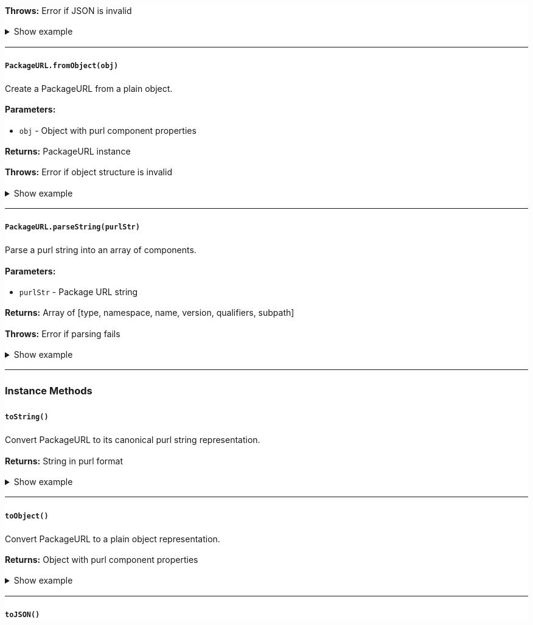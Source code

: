 **Throws:** Error if JSON is invalid

<details><summary>Show example</summary></details>

---

#### `PackageURL.fromObject(obj)`

Create a PackageURL from a plain object.

**Parameters:**
- `obj` - Object with purl component properties

**Returns:** PackageURL instance

**Throws:** Error if object structure is invalid

<details><summary>Show example</summary></details>

---

#### `PackageURL.parseString(purlStr)`

Parse a purl string into an array of components.

**Parameters:**
- `purlStr` - Package URL string

**Returns:** Array of [type, namespace, name, version, qualifiers, subpath]

**Throws:** Error if parsing fails

<details><summary>Show example</summary></details>

---

### Instance Methods

#### `toString()`

Convert PackageURL to its canonical purl string representation.

**Returns:** String in purl format

<details><summary>Show example</summary></details>

---

#### `toObject()`

Convert PackageURL to a plain object representation.

**Returns:** Object with purl component properties

<details><summary>Show example</summary></details>

---

#### `toJSON()`
